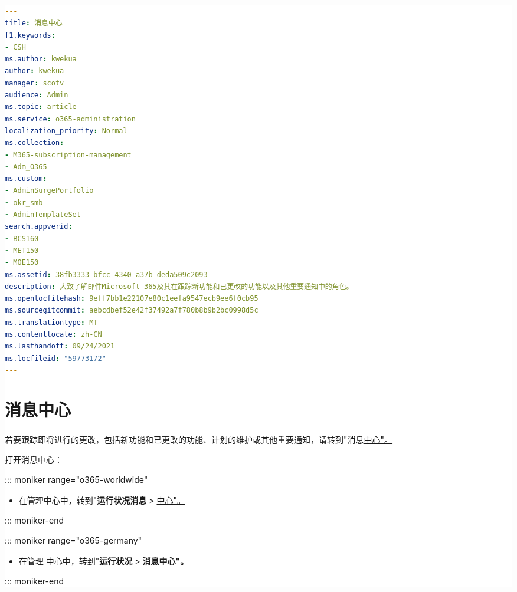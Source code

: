 ```yaml
---
title: 消息中心
f1.keywords:
- CSH
ms.author: kwekua
author: kwekua
manager: scotv
audience: Admin
ms.topic: article
ms.service: o365-administration
localization_priority: Normal
ms.collection:
- M365-subscription-management
- Adm_O365
ms.custom:
- AdminSurgePortfolio
- okr_smb
- AdminTemplateSet
search.appverid:
- BCS160
- MET150
- MOE150
ms.assetid: 38fb3333-bfcc-4340-a37b-deda509c2093
description: 大致了解邮件Microsoft 365及其在跟踪新功能和已更改的功能以及其他重要通知中的角色。
ms.openlocfilehash: 9eff7bb1e22107e80c1eefa9547ecb9ee6f0cb95
ms.sourcegitcommit: aebcdbef52e42f37492a7f780b8b9b2bc0998d5c
ms.translationtype: MT
ms.contentlocale: zh-CN
ms.lasthandoff: 09/24/2021
ms.locfileid: "59773172"
---
```

# <a name="message-center"></a>消息中心

若要跟踪即将进行的更改，包括新功能和已更改的功能、计划的维护或其他重要通知，请转到"消息<a href="https://go.microsoft.com/fwlink/p/?linkid=2070717" target="_blank">中心"。</a>
  
打开消息中心：

::: moniker range="o365-worldwide"

- 在管理中心中，转到"**运行状况消息** > <a href="https://go.microsoft.com/fwlink/p/?linkid=2070717" target="_blank">中心"。</a>

::: moniker-end

::: moniker range="o365-germany"

- 在管理 <a href="https://go.microsoft.com/fwlink/p/?linkid=848041" target="_blank">中心中</a>，转到"**运行状况** > **消息中心"。**

::: moniker-end
